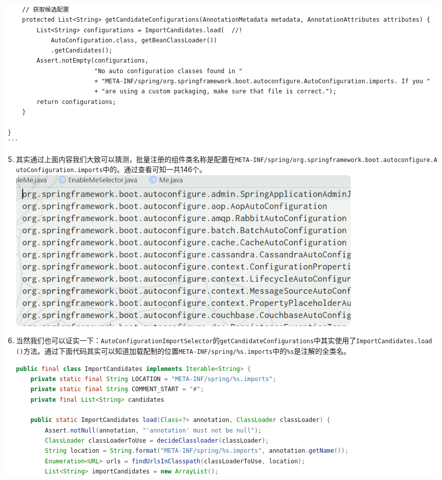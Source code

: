          // 获取候选配置
         protected List<String> getCandidateConfigurations(AnnotationMetadata metadata, AnnotationAttributes attributes) {
             List<String> configurations = ImportCandidates.load(  //!
                 AutoConfiguration.class, getBeanClassLoader())
                 .getCandidates();
             Assert.notEmpty(configurations,
                             "No auto configuration classes found in "
                             + "META-INF/spring/org.springframework.boot.autoconfigure.AutoConfiguration.imports. If you "
                             + "are using a custom packaging, make sure that file is correct.");
             return configurations;
         }
     
     }
     ```

5.   其实通过上面内容我们大致可以猜测，批量注册的组件类名称是配置在`META-INF/spring/org.springframework.boot.autoconfigure.AutoConfiguration.imports`中的。通过查看可知一共146个。<br><img src="./assets/image-20230724203948761.png" alt="image-20230724203948761" style="zoom: 80%;border-radius:10px" />

6.   当然我们也可以证实一下：`AutoConfigurationImportSelector`的`getCandidateConfigurations`中其实使用了`ImportCandidates.load()`方法。通过下面代码其实可以知道加载配制的位置`META-INF/spring/%s.imports`中的`%s`是注解的全类名。

     ```java
     public final class ImportCandidates implements Iterable<String> {
         private static final String LOCATION = "META-INF/spring/%s.imports";
         private static final String COMMENT_START = "#";
         private final List<String> candidates
             
         public static ImportCandidates load(Class<?> annotation, ClassLoader classLoader) {
             Assert.notNull(annotation, "'annotation' must not be null");
             ClassLoader classLoaderToUse = decideClassloader(classLoader);
             String location = String.format("META-INF/spring/%s.imports", annotation.getName());
             Enumeration<URL> urls = findUrlsInClasspath(classLoaderToUse, location);
             List<String> importCandidates = new ArrayList();
     